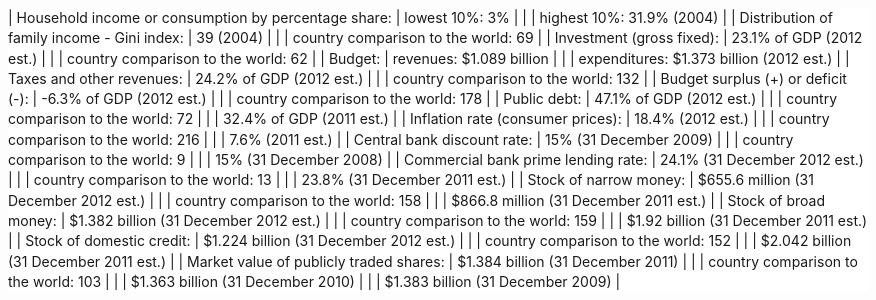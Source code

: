 | Household income or consumption by percentage share: | lowest 10%: 3% |
| | highest 10%: 31.9% (2004) |
| Distribution of family income - Gini index: | 39 (2004) |
| | country comparison to the world: 69 |
| Investment (gross fixed): | 23.1% of GDP (2012 est.) |
| | country comparison to the world: 62 |
| Budget: | revenues: $1.089 billion |
| | expenditures: $1.373 billion (2012 est.) |
| Taxes and other revenues: | 24.2% of GDP (2012 est.) |
| | country comparison to the world: 132 |
| Budget surplus (+) or deficit (-): | -6.3% of GDP (2012 est.) |
| | country comparison to the world: 178 |
| Public debt: | 47.1% of GDP (2012 est.) |
| | country comparison to the world: 72 |
| | 32.4% of GDP (2011 est.) |
| Inflation rate (consumer prices): | 18.4% (2012 est.) |
| | country comparison to the world: 216 |
| | 7.6% (2011 est.) |
| Central bank discount rate: | 15% (31 December 2009) |
| | country comparison to the world: 9 |
| | 15% (31 December 2008) |
| Commercial bank prime lending rate: | 24.1% (31 December 2012 est.) |
| | country comparison to the world: 13 |
| | 23.8% (31 December 2011 est.) |
| Stock of narrow money: | $655.6 million (31 December 2012 est.) |
| | country comparison to the world: 158 |
| | $866.8 million (31 December 2011 est.) |
| Stock of broad money: | $1.382 billion (31 December 2012 est.) |
| | country comparison to the world: 159 |
| | $1.92 billion (31 December 2011 est.) |
| Stock of domestic credit: | $1.224 billion (31 December 2012 est.) |
| | country comparison to the world: 152 |
| | $2.042 billion (31 December 2011 est.) |
| Market value of publicly traded shares: | $1.384 billion (31 December 2011) |
| | country comparison to the world: 103 |
| | $1.363 billion (31 December 2010) |
| | $1.383 billion (31 December 2009) |